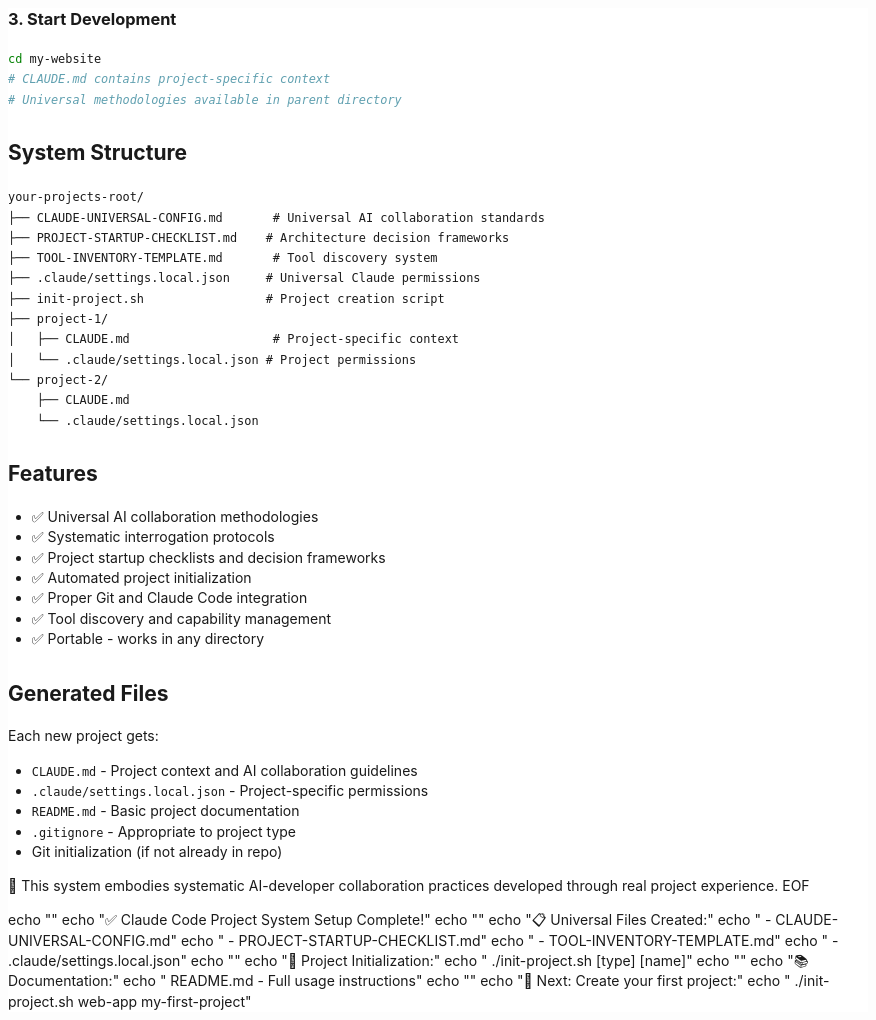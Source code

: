 ### 3. Start Development
```bash
cd my-website
# CLAUDE.md contains project-specific context
# Universal methodologies available in parent directory
```

## System Structure
```
your-projects-root/
├── CLAUDE-UNIVERSAL-CONFIG.md       # Universal AI collaboration standards
├── PROJECT-STARTUP-CHECKLIST.md    # Architecture decision frameworks
├── TOOL-INVENTORY-TEMPLATE.md       # Tool discovery system
├── .claude/settings.local.json     # Universal Claude permissions
├── init-project.sh                 # Project creation script
├── project-1/
│   ├── CLAUDE.md                    # Project-specific context
│   └── .claude/settings.local.json # Project permissions
└── project-2/
    ├── CLAUDE.md
    └── .claude/settings.local.json
```

## Features
- ✅ Universal AI collaboration methodologies
- ✅ Systematic interrogation protocols  
- ✅ Project startup checklists and decision frameworks
- ✅ Automated project initialization
- ✅ Proper Git and Claude Code integration
- ✅ Tool discovery and capability management
- ✅ Portable - works in any directory

## Generated Files
Each new project gets:
- `CLAUDE.md` - Project context and AI collaboration guidelines
- `.claude/settings.local.json` - Project-specific permissions
- `README.md` - Basic project documentation
- `.gitignore` - Appropriate to project type
- Git initialization (if not already in repo)

🤖 This system embodies systematic AI-developer collaboration practices developed through real project experience.
EOF

echo ""
echo "✅ Claude Code Project System Setup Complete!"
echo ""
echo "📋 Universal Files Created:"
echo "   - CLAUDE-UNIVERSAL-CONFIG.md"
echo "   - PROJECT-STARTUP-CHECKLIST.md" 
echo "   - TOOL-INVENTORY-TEMPLATE.md"
echo "   - .claude/settings.local.json"
echo ""
echo "🚀 Project Initialization:"
echo "   ./init-project.sh [type] [name]"
echo ""
echo "📚 Documentation:"
echo "   README.md - Full usage instructions"
echo ""
echo "🎯 Next: Create your first project:"
echo "   ./init-project.sh web-app my-first-project"
